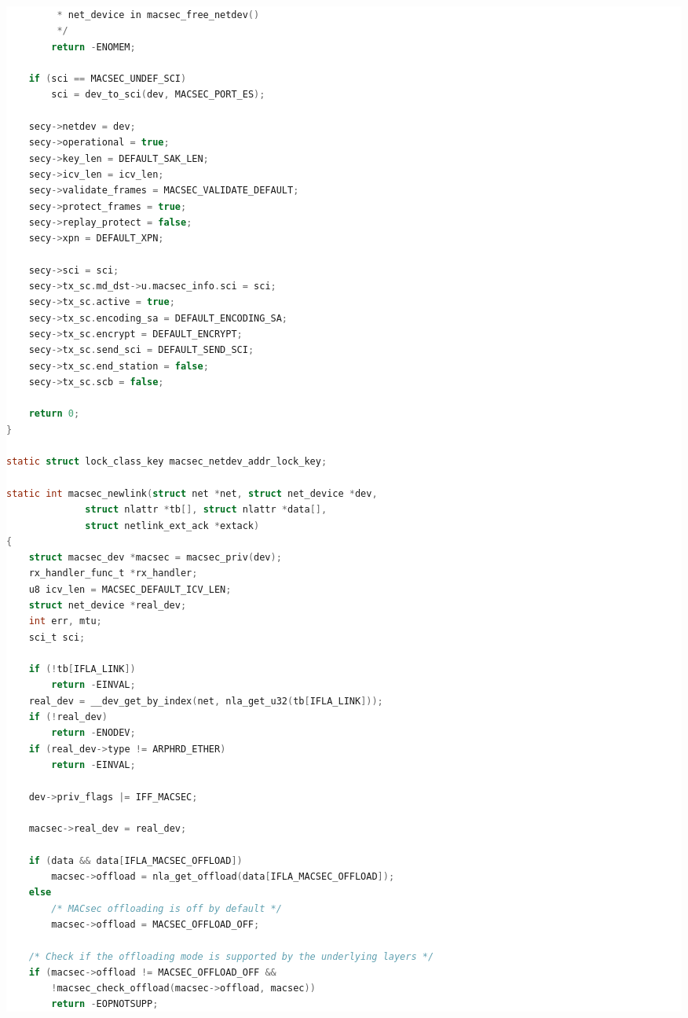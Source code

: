 ```c
		 * net_device in macsec_free_netdev()
		 */
		return -ENOMEM;

	if (sci == MACSEC_UNDEF_SCI)
		sci = dev_to_sci(dev, MACSEC_PORT_ES);

	secy->netdev = dev;
	secy->operational = true;
	secy->key_len = DEFAULT_SAK_LEN;
	secy->icv_len = icv_len;
	secy->validate_frames = MACSEC_VALIDATE_DEFAULT;
	secy->protect_frames = true;
	secy->replay_protect = false;
	secy->xpn = DEFAULT_XPN;

	secy->sci = sci;
	secy->tx_sc.md_dst->u.macsec_info.sci = sci;
	secy->tx_sc.active = true;
	secy->tx_sc.encoding_sa = DEFAULT_ENCODING_SA;
	secy->tx_sc.encrypt = DEFAULT_ENCRYPT;
	secy->tx_sc.send_sci = DEFAULT_SEND_SCI;
	secy->tx_sc.end_station = false;
	secy->tx_sc.scb = false;

	return 0;
}

static struct lock_class_key macsec_netdev_addr_lock_key;

static int macsec_newlink(struct net *net, struct net_device *dev,
			  struct nlattr *tb[], struct nlattr *data[],
			  struct netlink_ext_ack *extack)
{
	struct macsec_dev *macsec = macsec_priv(dev);
	rx_handler_func_t *rx_handler;
	u8 icv_len = MACSEC_DEFAULT_ICV_LEN;
	struct net_device *real_dev;
	int err, mtu;
	sci_t sci;

	if (!tb[IFLA_LINK])
		return -EINVAL;
	real_dev = __dev_get_by_index(net, nla_get_u32(tb[IFLA_LINK]));
	if (!real_dev)
		return -ENODEV;
	if (real_dev->type != ARPHRD_ETHER)
		return -EINVAL;

	dev->priv_flags |= IFF_MACSEC;

	macsec->real_dev = real_dev;

	if (data && data[IFLA_MACSEC_OFFLOAD])
		macsec->offload = nla_get_offload(data[IFLA_MACSEC_OFFLOAD]);
	else
		/* MACsec offloading is off by default */
		macsec->offload = MACSEC_OFFLOAD_OFF;

	/* Check if the offloading mode is supported by the underlying layers */
	if (macsec->offload != MACSEC_OFFLOAD_OFF &&
	    !macsec_check_offload(macsec->offload, macsec))
		return -EOPNOTSUPP;
```